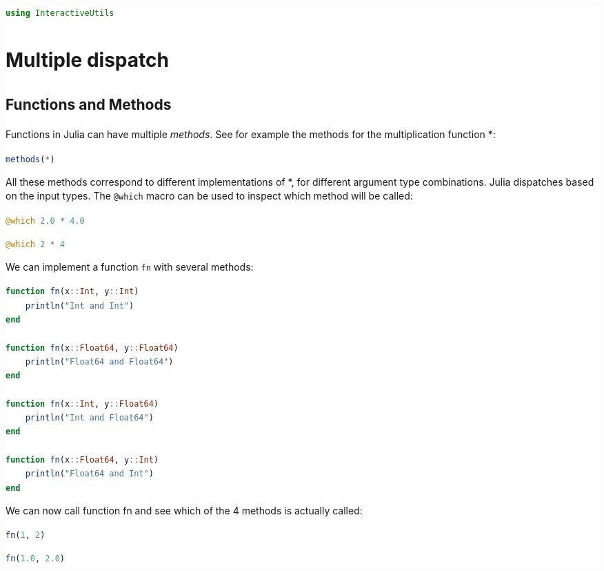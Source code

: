 ````julia
using InteractiveUtils
````

# Multiple dispatch

## Functions and Methods

Functions in Julia can have multiple *methods*. See for example the methods
for the multiplication function *:

````julia
methods(*)
````

All these methods correspond to different implementations of *, for different
argument type combinations. Julia dispatches based on the input types. The
`@which` macro can be used to inspect which method will be called:

````julia
@which 2.0 * 4.0
````

````julia
@which 2 * 4
````

We can implement a function `fn` with several methods:

````julia
function fn(x::Int, y::Int)
    println("Int and Int")
end

function fn(x::Float64, y::Float64)
    println("Float64 and Float64")
end

function fn(x::Int, y::Float64)
    println("Int and Float64")
end

function fn(x::Float64, y::Int)
    println("Float64 and Int")
end
````

We can now call function fn and see which of the 4 methods is actually called:

````julia
fn(1, 2)
````

````julia
fn(1.0, 2.0)
````
